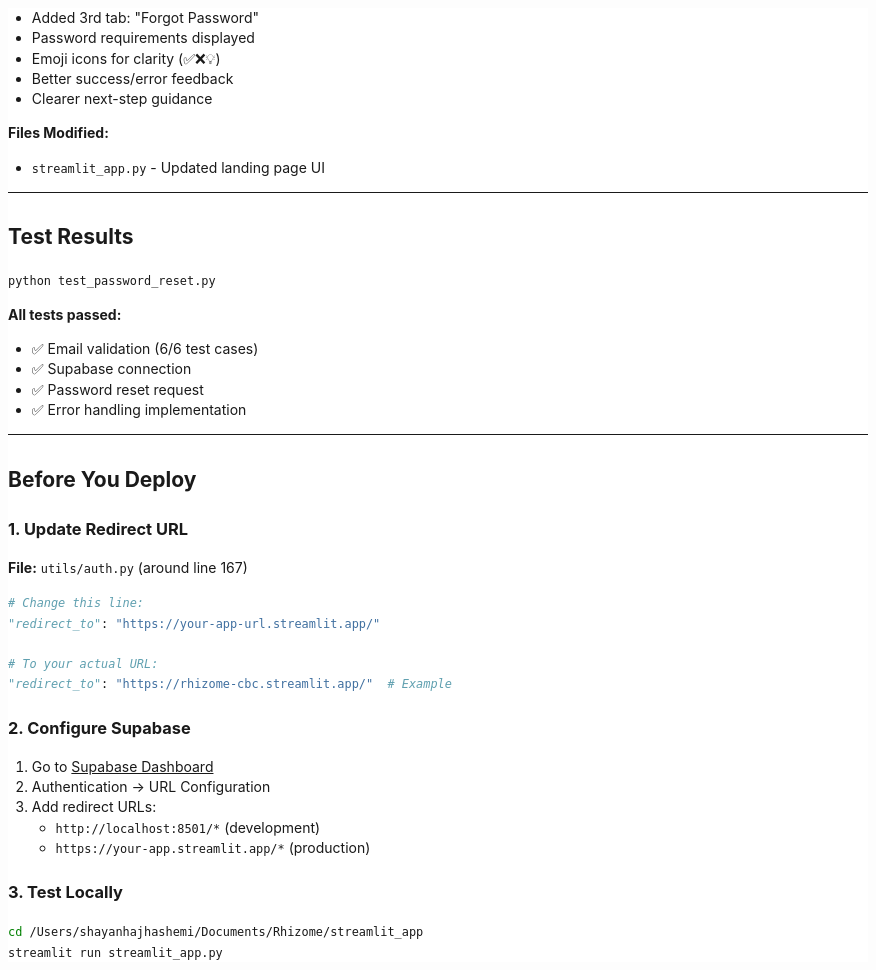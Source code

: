 - Added 3rd tab: "Forgot Password"
- Password requirements displayed
- Emoji icons for clarity (✅❌💡)
- Better success/error feedback
- Clearer next-step guidance

**Files Modified:**
- `streamlit_app.py` - Updated landing page UI

---

## Test Results

```bash
python test_password_reset.py
```

**All tests passed:**
- ✅ Email validation (6/6 test cases)
- ✅ Supabase connection
- ✅ Password reset request
- ✅ Error handling implementation

---

## Before You Deploy

### 1. Update Redirect URL

**File:** `utils/auth.py` (around line 167)

```python
# Change this line:
"redirect_to": "https://your-app-url.streamlit.app/"

# To your actual URL:
"redirect_to": "https://rhizome-cbc.streamlit.app/"  # Example
```

### 2. Configure Supabase

1. Go to [Supabase Dashboard](https://supabase.com/dashboard)
2. Authentication → URL Configuration
3. Add redirect URLs:
   - `http://localhost:8501/*` (development)
   - `https://your-app.streamlit.app/*` (production)

### 3. Test Locally

```bash
cd /Users/shayanhajhashemi/Documents/Rhizome/streamlit_app
streamlit run streamlit_app.py
```
